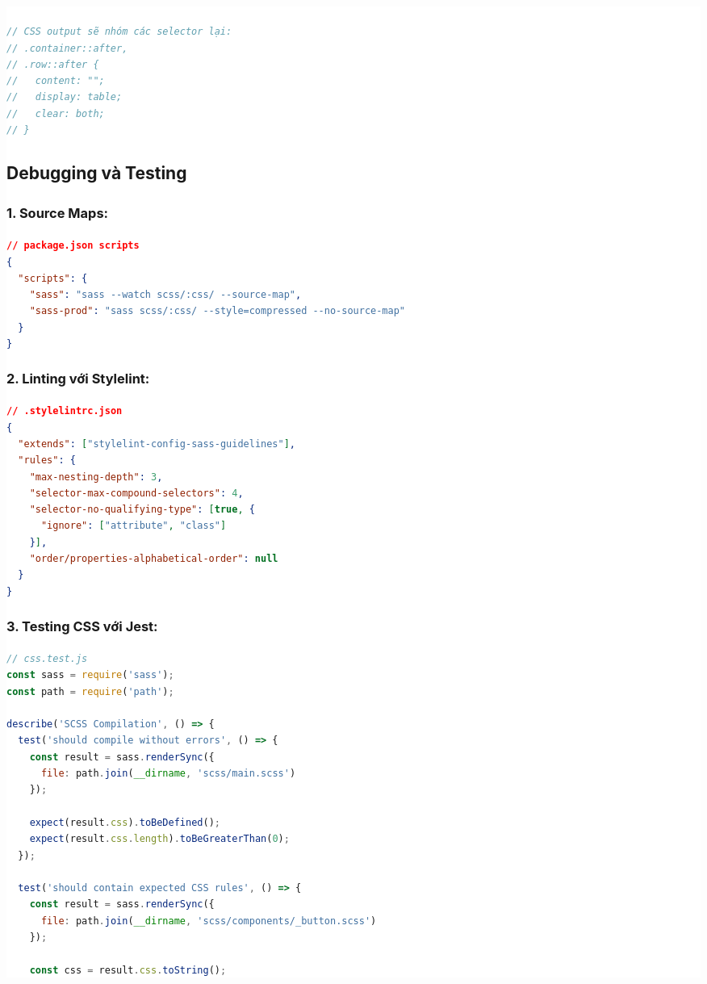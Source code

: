 ```scss

// CSS output sẽ nhóm các selector lại:
// .container::after,
// .row::after {
//   content: "";
//   display: table;
//   clear: both;
// }
```

## **Debugging và Testing**

### **1. Source Maps:**

```json
// package.json scripts
{
  "scripts": {
    "sass": "sass --watch scss/:css/ --source-map",
    "sass-prod": "sass scss/:css/ --style=compressed --no-source-map"
  }
}
```

### **2. Linting với Stylelint:**

```json
// .stylelintrc.json
{
  "extends": ["stylelint-config-sass-guidelines"],
  "rules": {
    "max-nesting-depth": 3,
    "selector-max-compound-selectors": 4,
    "selector-no-qualifying-type": [true, {
      "ignore": ["attribute", "class"]
    }],
    "order/properties-alphabetical-order": null
  }
}
```

### **3. Testing CSS với Jest:**

```javascript
// css.test.js
const sass = require('sass');
const path = require('path');

describe('SCSS Compilation', () => {
  test('should compile without errors', () => {
    const result = sass.renderSync({
      file: path.join(__dirname, 'scss/main.scss')
    });
    
    expect(result.css).toBeDefined();
    expect(result.css.length).toBeGreaterThan(0);
  });
  
  test('should contain expected CSS rules', () => {
    const result = sass.renderSync({
      file: path.join(__dirname, 'scss/components/_button.scss')
    });
    
    const css = result.css.toString();
```
